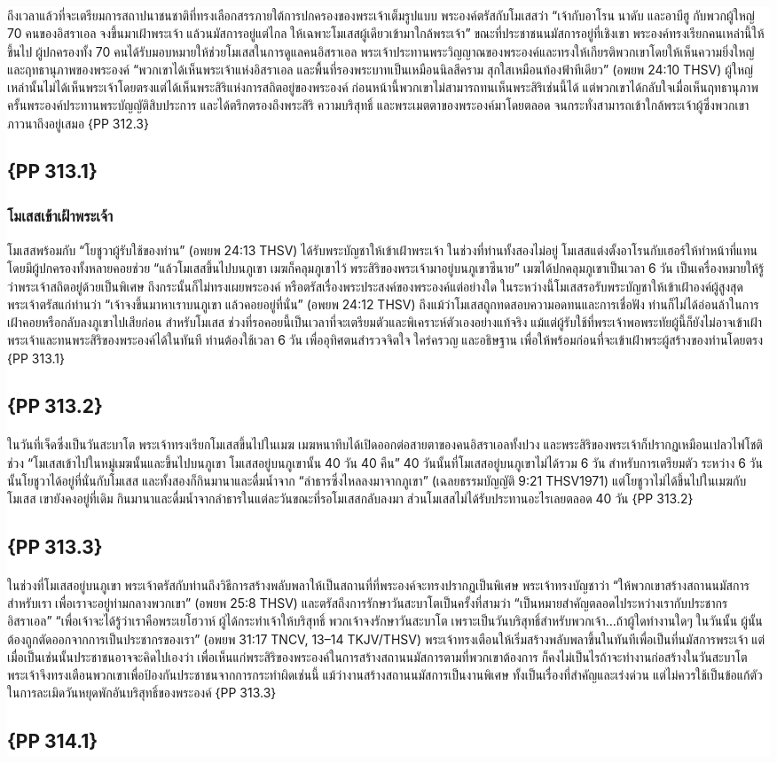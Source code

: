 ถึงเวลาแล้วที่จะเตรียมการสถาปนาชนชาติที่ทรงเลือกสรรภายใต้การปกครองของพระเจ้าเต็มรูปแบบ พระองค์ตรัสกับโมเสสว่า “เจ้ากับอาโรน นาดับ และอาบีฮู กับพวกผู้ใหญ่ 70 คนของอิสราเอล จงขึ้นมาเฝ้าพระเจ้า แล้วนมัสการอยู่แต่ไกล ให้เฉพาะโมเสสผู้เดียวเข้ามาใกล้พระเจ้า” ขณะที่ประชาชนนมัสการอยู่ที่เชิงเขา พระองค์ทรงเรียกคนเหล่านี้ให้ขึ้นไป ผู้ปกครองทั้ง 70 คนได้รับมอบหมายให้ช่วยโมเสสในการดูแลคนอิสราเอล พระเจ้าประทานพระวิญญาณของพระองค์และทรงให้เกียรติพวกเขาโดยให้เห็นความยิ่งใหญ่และฤทธานุภาพของพระองค์ “พวกเขาได้เห็นพระเจ้าแห่งอิสราเอล และพื้นที่รองพระบาทเป็นเหมือนนิลสีคราม สุกใสเหมือนท้องฟ้าทีเดียว” (อพยพ 24:10 THSV) ผู้ใหญ่เหล่านั้นไม่ได้เห็นพระเจ้าโดยตรงแต่ได้เห็นพระสิริแห่งการสถิตอยู่ของพระองค์ ก่อนหน้านี้พวกเขาไม่สามารถทนเห็นพระสิริเช่นนี้ได้ แต่พวกเขาได้กลับใจเมื่อเห็นฤทธานุภาพครั้นพระองค์ประทานพระบัญญัติสิบประการ และได้ตรึกตรองถึงพระสิริ ความบริสุทธิ์ และพระเมตตาของพระองค์มาโดยตลอด จนกระทั่งสามารถเข้าใกล้พระเจ้าผู้ซึ่งพวกเขาภาวนาถึงอยู่เสมอ {PP 312.3}

## {PP 313.1}

### โมเสสเข้าเฝ้าพระเจ้า

โมเสสพร้อมกับ “โยชูวาผู้รับใช้ของท่าน” (อพยพ 24:13 THSV) ได้รับพระบัญชาให้เข้าเฝ้าพระเจ้า ในช่วงที่ท่านทั้งสองไม่อยู่ โมเสสแต่งตั้งอาโรนกับเฮอร์ให้ทำหน้าที่แทนโดยมีผู้ปกครองทั้งหลายคอยช่วย “แล้วโมเสสขึ้นไปบนภูเขา เมฆก็คลุมภูเขาไว้ พระสิริของพระเจ้ามาอยู่บนภูเขาซีนาย”  เมฆได้ปกคลุมภูเขาเป็นเวลา 6 วัน เป็นเครื่องหมายให้รู้ว่าพระเจ้าสถิตอยู่ด้วยเป็นพิเศษ ถึงกระนั้นก็ไม่ทรงเผยพระองค์ หรือตรัสเรื่องพระประสงค์ของพระองค์แต่อย่างใด ในระหว่างนี้โมเสสรอรับพระบัญชาให้เข้าเฝ้าองค์ผู้สูงสุด พระเจ้าตรัสแก่ท่านว่า “เจ้าจงขึ้นมาหาเราบนภูเขา แล้วคอยอยู่ที่นั่น” (อพยพ 24:12 THSV) ถึงแม้ว่าโมเสสถูกทดสอบความอดทนและการเชื่อฟัง ท่านก็ไม่ได้อ่อนล้าในการเฝ้าคอยหรือกลับลงภูเขาไปเสียก่อน สำหรับโมเสส ช่วงที่รอคอยนี้เป็นเวลาที่จะเตรียมตัวและพิเคราะห์ตัวเองอย่างแท้จริง แม้แต่ผู้รับใช้ที่พระเจ้าพอพระทัยผู้นี้ก็ยังไม่อาจเข้าเฝ้าพระเจ้าและทนพระสิริของพระองค์ได้ในทันที ท่านต้องใช้เวลา 6 วัน เพื่ออุทิศตนสำรวจจิตใจ ใคร่ครวญ และอธิษฐาน เพื่อให้พร้อมก่อนที่จะเข้าเฝ้าพระผู้สร้างของท่านโดยตรง {PP 313.1}

## {PP 313.2}

ในวันที่เจ็ดซึ่งเป็นวันสะบาโต พระเจ้าทรงเรียกโมเสสขึ้นไปในเมฆ เมฆหนาทึบได้เปิดออกต่อสายตาของคนอิสราเอลทั้งปวง และพระสิริของพระเจ้าก็ปรากฏเหมือนเปลวไฟโชติช่วง “โมเสสเข้าไปในหมู่เมฆนั้นและขึ้นไปบนภูเขา โมเสสอยู่บนภูเขานั้น 40 วัน 40 คืน” 40 วันนั้นที่โมเสสอยู่บนภูเขาไม่ได้รวม 6 วัน สำหรับการเตรียมตัว ระหว่าง 6 วันนั้นโยชูวาได้อยู่ที่นั่นกับโมเสส และทั้งสองก็กินมานาและดื่มน้ำจาก “ลำธารซึ่งไหลลงมาจากภูเขา” (เฉลยธรรมบัญญัติ 9:21 THSV1971) แต่โยชูวาไม่ได้ขึ้นไปในเมฆกับโมเสส เขายังคงอยู่ที่เดิม กินมานาและดื่มน้ำจากลำธารในแต่ละวันขณะที่รอโมเสสกลับลงมา ส่วนโมเสสไม่ได้รับประทานอะไรเลยตลอด 40 วัน {PP 313.2}

## {PP 313.3}

ในช่วงที่โมเสสอยู่บนภูเขา พระเจ้าตรัสกับท่านถึงวิธีการสร้างพลับพลาให้เป็นสถานที่ที่พระองค์จะทรงปรากฏเป็นพิเศษ พระเจ้าทรงบัญชาว่า “ให้พวกเขาสร้างสถานนมัสการสำหรับเรา เพื่อเราจะอยู่ท่ามกลางพวกเขา” (อพยพ 25:8 THSV) และตรัสถึงการรักษาวันสะบาโตเป็นครั้งที่สามว่า “เป็นหมายสำคัญตลอดไประหว่างเรากับประชากรอิสราเอล” “เพื่อเจ้าจะได้รู้ว่าเราคือพระเยโฮวาห์ ผู้ได้กระทำเจ้าให้บริสุทธิ์ พวกเจ้าจงรักษาวันสะบาโต เพราะเป็นวันบริสุทธิ์สำหรับพวกเจ้า…ถ้าผู้ใดทำงานใดๆ ในวันนั้น ผู้นั้นต้องถูกตัดออกจากการเป็นประชากรของเรา” (อพยพ 31:17 TNCV, 13–14 TKJV/THSV) พระเจ้าทรงเตือนให้เริ่มสร้างพลับพลาขึ้นในทันทีเพื่อเป็นที่นมัสการพระเจ้า แต่เมื่อเป็นเช่นนั้นประชาชนอาจจะคิดไปเองว่า เพื่อเห็นแก่พระสิริของพระองค์ในการสร้างสถานนมัสการตามที่พวกเขาต้องการ ก็คงไม่เป็นไรถ้าจะทำงานก่อสร้างในวันสะบาโต พระเจ้าจึงทรงเตือนพวกเขาเพื่อป้องกันประชาชนจากการกระทำผิดเช่นนี้ แม้ว่างานสร้างสถานนมัสการเป็นงานพิเศษ ทั้งเป็นเรื่องที่สำคัญและเร่งด่วน แต่ไม่ควรใช้เป็นข้อแก้ตัวในการละเมิดวันหยุดพักอันบริสุทธิ์ของพระองค์ {PP 313.3}

## {PP 314.1}
